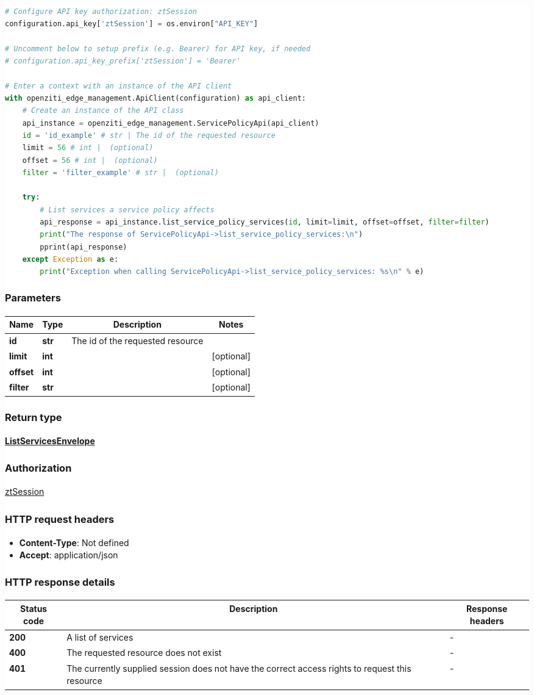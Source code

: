 ```python
# Configure API key authorization: ztSession
configuration.api_key['ztSession'] = os.environ["API_KEY"]

# Uncomment below to setup prefix (e.g. Bearer) for API key, if needed
# configuration.api_key_prefix['ztSession'] = 'Bearer'

# Enter a context with an instance of the API client
with openziti_edge_management.ApiClient(configuration) as api_client:
    # Create an instance of the API class
    api_instance = openziti_edge_management.ServicePolicyApi(api_client)
    id = 'id_example' # str | The id of the requested resource
    limit = 56 # int |  (optional)
    offset = 56 # int |  (optional)
    filter = 'filter_example' # str |  (optional)

    try:
        # List services a service policy affects
        api_response = api_instance.list_service_policy_services(id, limit=limit, offset=offset, filter=filter)
        print("The response of ServicePolicyApi->list_service_policy_services:\n")
        pprint(api_response)
    except Exception as e:
        print("Exception when calling ServicePolicyApi->list_service_policy_services: %s\n" % e)
```



### Parameters

Name | Type | Description  | Notes
------------- | ------------- | ------------- | -------------
 **id** | **str**| The id of the requested resource | 
 **limit** | **int**|  | [optional] 
 **offset** | **int**|  | [optional] 
 **filter** | **str**|  | [optional] 

### Return type

[**ListServicesEnvelope**](ListServicesEnvelope.md)

### Authorization

[ztSession](../README.md#ztSession)

### HTTP request headers

 - **Content-Type**: Not defined
 - **Accept**: application/json

### HTTP response details
| Status code | Description | Response headers |
|-------------|-------------|------------------|
**200** | A list of services |  -  |
**400** | The requested resource does not exist |  -  |
**401** | The currently supplied session does not have the correct access rights to request this resource |  -  |
